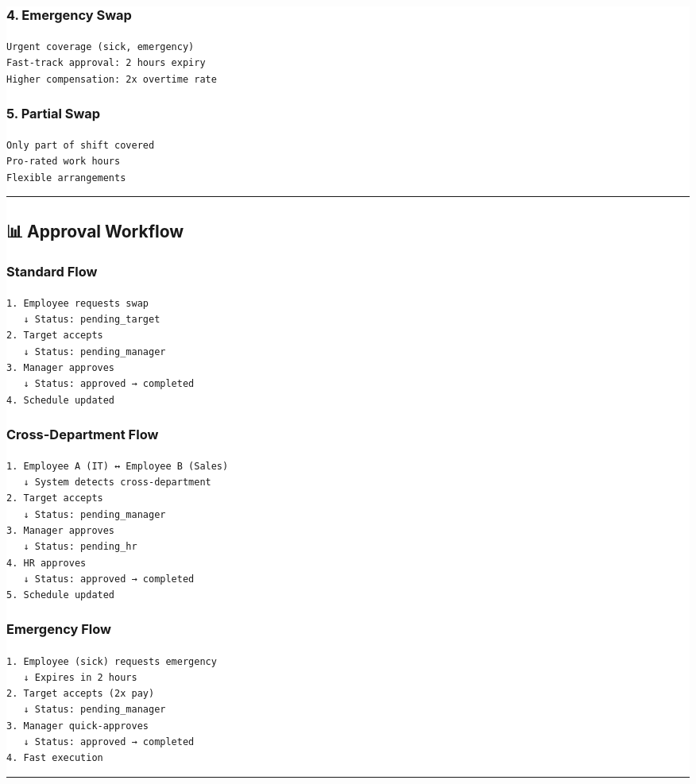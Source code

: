 ### 4. Emergency Swap
```
Urgent coverage (sick, emergency)
Fast-track approval: 2 hours expiry
Higher compensation: 2x overtime rate
```

### 5. Partial Swap
```
Only part of shift covered
Pro-rated work hours
Flexible arrangements
```

---

## 📊 Approval Workflow

### Standard Flow
```
1. Employee requests swap
   ↓ Status: pending_target
2. Target accepts
   ↓ Status: pending_manager
3. Manager approves
   ↓ Status: approved → completed
4. Schedule updated
```

### Cross-Department Flow
```
1. Employee A (IT) ↔️ Employee B (Sales)
   ↓ System detects cross-department
2. Target accepts
   ↓ Status: pending_manager
3. Manager approves
   ↓ Status: pending_hr
4. HR approves
   ↓ Status: approved → completed
5. Schedule updated
```

### Emergency Flow
```
1. Employee (sick) requests emergency
   ↓ Expires in 2 hours
2. Target accepts (2x pay)
   ↓ Status: pending_manager
3. Manager quick-approves
   ↓ Status: approved → completed
4. Fast execution
```

---